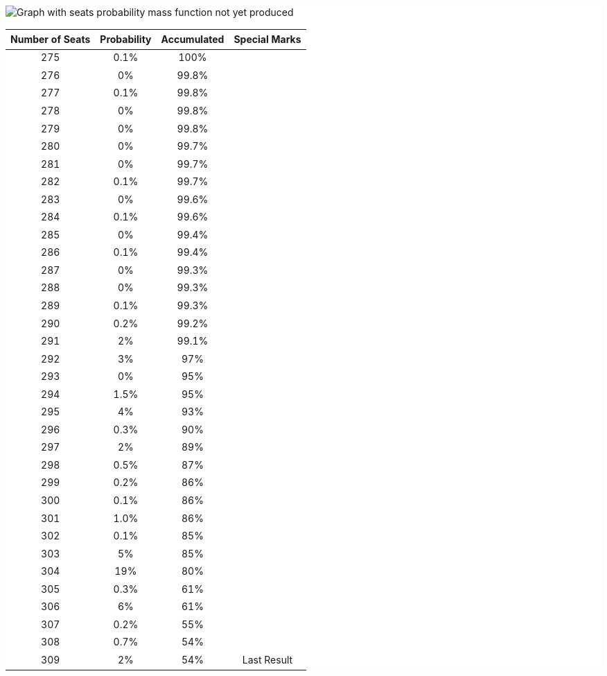 ![Graph with seats probability mass function not yet produced](2018-07-05-BMGResearch-coalitions-seats-pmf-lab–libdem–snp.png "Seats Probability Mass Function")

| Number of Seats | Probability | Accumulated | Special Marks |
|:---------------:|:-----------:|:-----------:|:-------------:|
| 275 | 0.1% | 100% |  |
| 276 | 0% | 99.8% |  |
| 277 | 0.1% | 99.8% |  |
| 278 | 0% | 99.8% |  |
| 279 | 0% | 99.8% |  |
| 280 | 0% | 99.7% |  |
| 281 | 0% | 99.7% |  |
| 282 | 0.1% | 99.7% |  |
| 283 | 0% | 99.6% |  |
| 284 | 0.1% | 99.6% |  |
| 285 | 0% | 99.4% |  |
| 286 | 0.1% | 99.4% |  |
| 287 | 0% | 99.3% |  |
| 288 | 0% | 99.3% |  |
| 289 | 0.1% | 99.3% |  |
| 290 | 0.2% | 99.2% |  |
| 291 | 2% | 99.1% |  |
| 292 | 3% | 97% |  |
| 293 | 0% | 95% |  |
| 294 | 1.5% | 95% |  |
| 295 | 4% | 93% |  |
| 296 | 0.3% | 90% |  |
| 297 | 2% | 89% |  |
| 298 | 0.5% | 87% |  |
| 299 | 0.2% | 86% |  |
| 300 | 0.1% | 86% |  |
| 301 | 1.0% | 86% |  |
| 302 | 0.1% | 85% |  |
| 303 | 5% | 85% |  |
| 304 | 19% | 80% |  |
| 305 | 0.3% | 61% |  |
| 306 | 6% | 61% |  |
| 307 | 0.2% | 55% |  |
| 308 | 0.7% | 54% |  |
| 309 | 2% | 54% | Last Result |